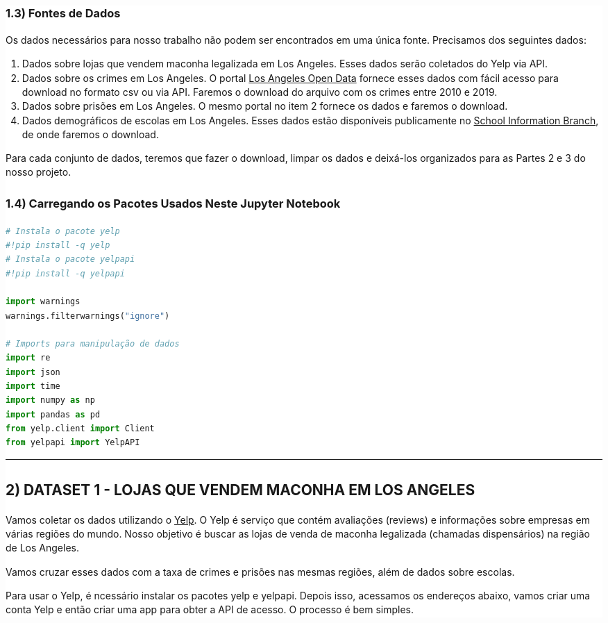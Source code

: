 <h3>1.3) Fontes de Dados</h3>

Os dados necessários para nosso trabalho não podem ser encontrados em uma única fonte. Precisamos dos seguintes dados:
1. Dados sobre lojas que vendem maconha legalizada em Los Angeles. Esses dados serão coletados do Yelp via API.
2. Dados sobre os crimes em Los Angeles. O portal <a href="https://data.lacity.org/">Los Angeles Open Data</a> fornece esses dados com fácil acesso para download no formato csv ou via API. Faremos o download do arquivo com os crimes entre 2010 e 2019.
3. Dados sobre prisões em Los Angeles. O mesmo portal no item 2 fornece os dados e faremos o download.
4. Dados demográficos de escolas em Los Angeles. Esses dados estão disponíveis publicamente no <a href="http://www.lausd.k12.ca.us/lausd/offices/bulletins/">School Information Branch</a>, de onde faremos o download.

Para cada conjunto de dados, teremos que fazer o download, limpar os dados e deixá-los organizados para as Partes 2 e 3 do nosso projeto.

<h3>1.4) Carregando os Pacotes Usados Neste Jupyter Notebook</h3>


```python
# Instala o pacote yelp
#!pip install -q yelp
# Instala o pacote yelpapi
#!pip install -q yelpapi

import warnings
warnings.filterwarnings("ignore")

# Imports para manipulação de dados
import re
import json
import time
import numpy as np
import pandas as pd
from yelp.client import Client
from yelpapi import YelpAPI
```

<hr/>

<h2>2) DATASET 1 - LOJAS QUE VENDEM MACONHA EM LOS ANGELES</h2>

Vamos coletar os dados utilizando o <a target="blank" href="https://www.yelp.com/">Yelp</a>. O Yelp é serviço que contém avaliações (reviews) e informações sobre empresas em várias regiões do mundo. Nosso objetivo é buscar as lojas de venda de maconha legalizada (chamadas dispensários) na região de Los Angeles. 

Vamos cruzar esses dados com a taxa de crimes e prisões nas mesmas regiões, além de dados sobre escolas. 

Para usar o Yelp, é ncessário instalar os pacotes yelp e yelpapi. Depois isso, acessamos os endereços abaixo, vamos criar uma conta Yelp e então criar uma app para obter a API de acesso. O processo é bem simples.
